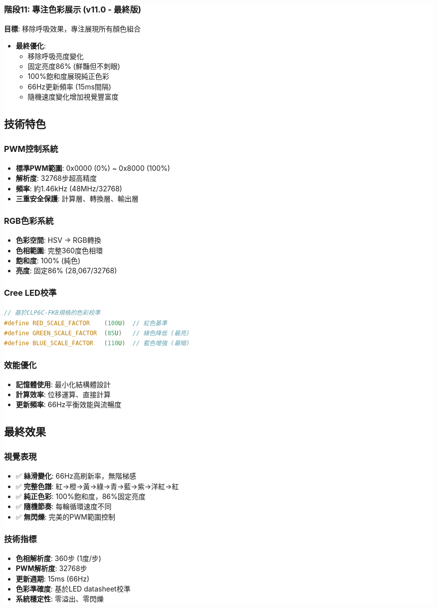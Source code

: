 ### 階段11: 專注色彩展示 (v11.0 - 最終版)
**目標**: 移除呼吸效果，專注展現所有顏色組合
- **最終優化**:
  - 移除呼吸亮度變化
  - 固定亮度86% (鮮豔但不刺眼)
  - 100%飽和度展現純正色彩
  - 66Hz更新頻率 (15ms間隔)
  - 隨機速度變化增加視覺豐富度

## 技術特色

### PWM控制系統
- **標準PWM範圍**: 0x0000 (0%) ~ 0x8000 (100%)
- **解析度**: 32768步超高精度
- **頻率**: 約1.46kHz (48MHz/32768)
- **三重安全保護**: 計算層、轉換層、輸出層

### RGB色彩系統
- **色彩空間**: HSV → RGB轉換
- **色相範圍**: 完整360度色相環
- **飽和度**: 100% (純色)
- **亮度**: 固定86% (28,067/32768)

### Cree LED校準
```c
// 基於CLP6C-FKB規格的色彩校準
#define RED_SCALE_FACTOR    (100U)  // 紅色基準
#define GREEN_SCALE_FACTOR  (85U)   // 綠色降低 (最亮)
#define BLUE_SCALE_FACTOR   (110U)  // 藍色增強 (最暗)
```

### 效能優化
- **記憶體使用**: 最小化結構體設計
- **計算效率**: 位移運算、直接計算
- **更新頻率**: 66Hz平衡效能與流暢度

## 最終效果

### 視覺表現
- ✅ **絲滑變化**: 66Hz高刷新率，無階梯感
- ✅ **完整色譜**: 紅→橙→黃→綠→青→藍→紫→洋紅→紅
- ✅ **純正色彩**: 100%飽和度，86%固定亮度
- ✅ **隨機節奏**: 每輪循環速度不同
- ✅ **無閃爍**: 完美的PWM範圍控制

### 技術指標
- **色相解析度**: 360步 (1度/步)
- **PWM解析度**: 32768步
- **更新週期**: 15ms (66Hz)
- **色彩準確度**: 基於LED datasheet校準
- **系統穩定性**: 零溢出、零閃爍
